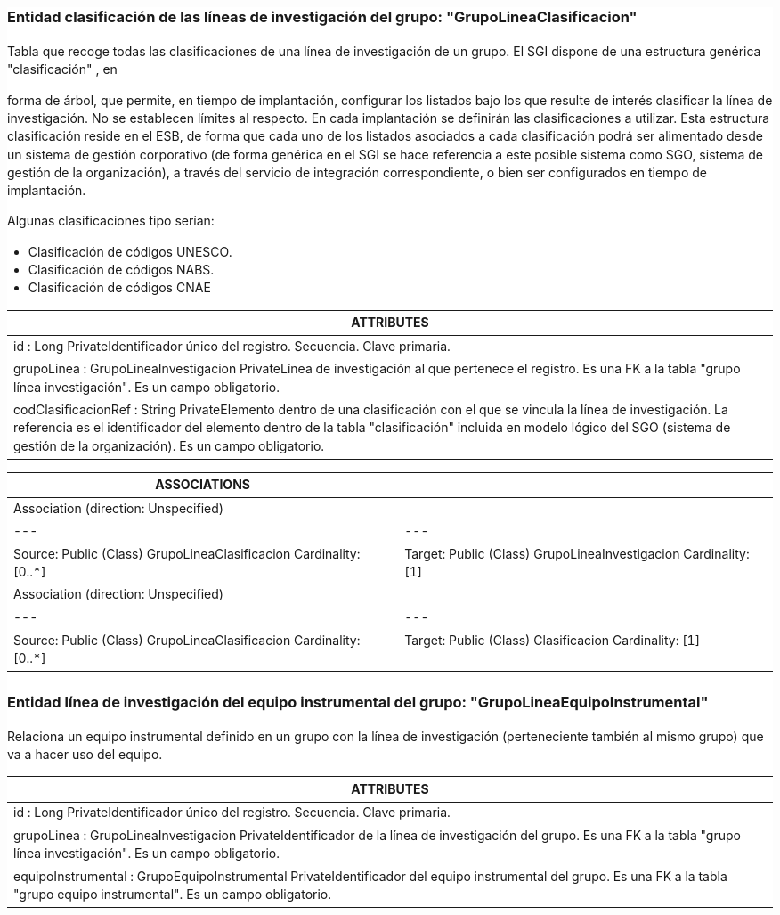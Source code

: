 ### Entidad clasificación de las líneas de investigación del grupo: "GrupoLineaClasificacion"

Tabla que recoge todas las clasificaciones de una línea de investigación de un grupo. El SGI dispone de una estructura genérica "clasificación" , en

forma de árbol, que permite, en tiempo de implantación, configurar los listados bajo los que resulte de interés clasificar la línea de investigación. No se establecen límites al respecto. En cada implantación se definirán las clasificaciones a utilizar. Esta estructura clasificación reside en el ESB, de forma que cada uno de los listados asociados a cada clasificación podrá ser alimentado desde un sistema de gestión corporativo (de forma genérica en el SGI se hace referencia a este posible sistema como SGO, sistema de gestión de la organización), a través del servicio de integración correspondiente, o bien ser configurados en tiempo de implantación.

Algunas clasificaciones tipo serían:

* Clasificación de códigos UNESCO.
* Clasificación de códigos NABS.
* Clasificación de códigos CNAE



 | **ATTRIBUTES** |
| --- |
| id : Long PrivateIdentificador único del registro. Secuencia. Clave primaria. |
| grupoLinea : GrupoLineaInvestigacion PrivateLínea de investigación al que pertenece el registro. Es una FK a la tabla "grupo línea investigación". Es un campo obligatorio. |
| codClasificacionRef : String PrivateElemento dentro de una clasificación con el que se vincula la línea de investigación. La referencia es el identificador del elemento dentro de la tabla "clasificación" incluida en modelo lógico del SGO (sistema de gestión de la organización). Es un campo obligatorio. |



  | **ASSOCIATIONS** | |
| --- | --- |
| Association (direction: Unspecified) | |
| --- | --- |
| Source: Public (Class) GrupoLineaClasificacion Cardinality: \[0\..\*] | Target: Public (Class) GrupoLineaInvestigacion Cardinality: \[1] |
| Association (direction: Unspecified) | |
| --- | --- |
| Source: Public (Class) GrupoLineaClasificacion Cardinality: \[0\..\*] | Target: Public (Class) Clasificacion Cardinality: \[1] |

### Entidad línea de investigación del equipo instrumental del grupo: "GrupoLineaEquipoInstrumental"

Relaciona un equipo instrumental definido en un grupo con la línea de investigación (perteneciente también al mismo grupo) que va a hacer uso del equipo.



 | **ATTRIBUTES** |
| --- |
| id : Long PrivateIdentificador único del registro. Secuencia. Clave primaria. |
| grupoLinea : GrupoLineaInvestigacion PrivateIdentificador de la línea de investigación del grupo. Es una FK a la tabla "grupo línea investigación". Es un campo obligatorio. |
| equipoInstrumental : GrupoEquipoInstrumental PrivateIdentificador del equipo instrumental del grupo. Es una FK a la tabla "grupo equipo instrumental". Es un campo obligatorio. |
